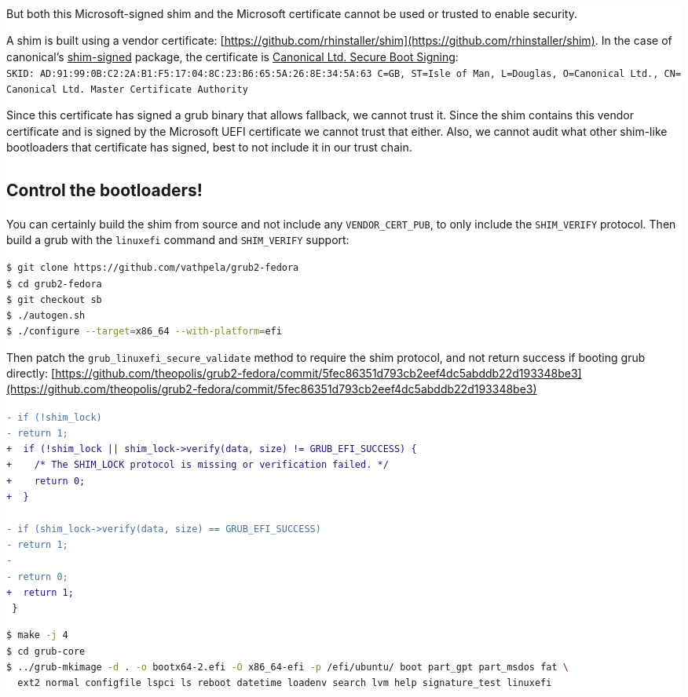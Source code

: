 But both this Microsoft-signed shim and the Microsoft certificate cannot be used or trusted to enable security.

A shim is built using a vendor certificate: [https://github.com/rhinstaller/shim](https://github.com/rhinstaller/shim). In the case of canonical’s [shim-signed](https://launchpad.net/ubuntu/+source/shim-signed) package, the certificate is [Canonical Ltd. Secure Boot Signing](http://bazaar.launchpad.net/~ubuntu-bugcontrol/qa-regression-testing/master/download/head:/canonicalmasterpubli-20121127224415-zwfgigzh3kstgk0g-3/canonical-master-public.der):  
`SKID: AD:91:99:0B:C2:2A:B1:F5:17:04:8C:23:B6:65:5A:26:8E:34:5A:63 C=GB, ST=Isle of Man, L=Douglas, O=Canonical Ltd., CN=Canonical Ltd. Master Certificate Authority`

Since this certificate has signed a grub binary that allows fallback, we cannot trust it. Since the shim contains this vendor certificate and is signed by the Microsoft UEFI certificate we cannot trust that either. Also, we cannot audit what other shim-like bootloaders that certificate has signed, best to not include it in our trust chain.

## Control the bootloaders!

You can certainly build the shim from source and not include any `VENDOR_CERT_PUB`, to only include the `SHIM_VERIFY` protocol. Then build a grub with the `linuxefi` command and `SHIM_VERIFY` support:

```bash
$ git clone https://github.com/vathpela/grub2-fedora
$ cd grub2-fedora
$ git checkout sb
$ ./autogen.sh
$ ./configure --target=x86_64 --with-platform=efi
```

Then patch the `grub_linuxefi_secure_validate` method to require the shim protocol, and not return success if booting grub directly: [https://github.com/theopolis/grub2-fedora/commit/5fec86351d793cb2eef4dc5abddb22d193348be3](https://github.com/theopolis/grub2-fedora/commit/5fec86351d793cb2eef4dc5abddb22d193348be3)

```diff
- if (!shim_lock)
- return 1;
+  if (!shim_lock || shim_lock->verify(data, size) != GRUB_EFI_SUCCESS) {
+    /* The SHIM_LOCK protocol is missing or verification failed. */
+    return 0;
+  }
 
- if (shim_lock->verify(data, size) == GRUB_EFI_SUCCESS)
- return 1;
-
- return 0;
+  return 1;
 }
```

```bash
$ make -j 4
$ cd grub-core
$ ../grub-mkimage -d . -o bootx64-2.efi -O x86_64-efi -p /efi/ubuntu/ boot part_gpt part_msdos fat \
  ext2 normal configfile lspci ls reboot datetime loadenv search lvm help signature_test linuxefi
```
